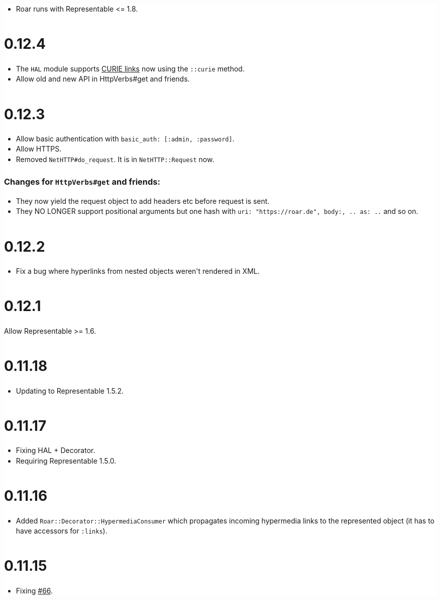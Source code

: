 * Roar runs with Representable <= 1.8.

# 0.12.4

* The `HAL` module supports [CURIE links](https://github.com/mikekelly/hal_specification/blob/f937dbc9f9e1fa25be824834794407fdcb8f116f/hal_specification.md#curies) now using the `::curie` method.
* Allow old and new API in HttpVerbs#get and friends.

# 0.12.3

* Allow basic authentication with `basic_auth: [:admin, :password]`.
* Allow HTTPS.
* Removed `NetHTTP#do_request`. It is in `NetHTTP::Request` now.

### Changes for `HttpVerbs#get` and friends:

* They now yield the request object to add headers etc before request is sent.
* They NO LONGER support positional arguments but one hash with `uri: "https://roar.de", body:, .. as: ..` and so on.

# 0.12.2

* Fix a bug where hyperlinks from nested objects weren't rendered in XML.

# 0.12.1

Allow Representable >= 1.6.

# 0.11.18

* Updating to Representable 1.5.2.

# 0.11.17

* Fixing HAL + Decorator.
* Requiring Representable 1.5.0.

# 0.11.16

* Added `Roar::Decorator::HypermediaConsumer` which propagates incoming hypermedia links to the represented object (it has to have accessors for `:links`).

# 0.11.15

* Fixing [#66](https://github.com/trailblazer/roar/issues/66).

